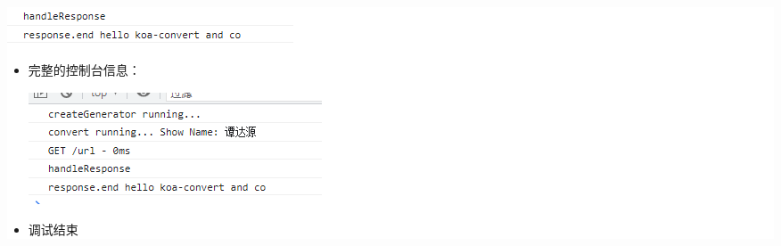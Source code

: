   ![image-20230401235837650](./images/StudyGuide/image-20230401235837650.png)

+ 完整的控制台信息：

  ![image-20230401235908764](./images/StudyGuide/image-20230401235908764.png)

+ 调试结束

